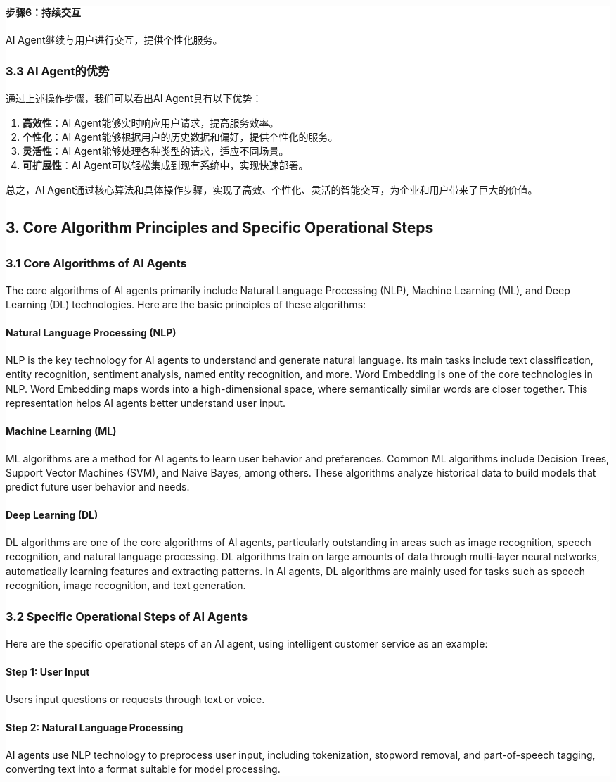 #### 步骤6：持续交互
AI Agent继续与用户进行交互，提供个性化服务。

### 3.3 AI Agent的优势

通过上述操作步骤，我们可以看出AI Agent具有以下优势：

1. **高效性**：AI Agent能够实时响应用户请求，提高服务效率。
2. **个性化**：AI Agent能够根据用户的历史数据和偏好，提供个性化的服务。
3. **灵活性**：AI Agent能够处理各种类型的请求，适应不同场景。
4. **可扩展性**：AI Agent可以轻松集成到现有系统中，实现快速部署。

总之，AI Agent通过核心算法和具体操作步骤，实现了高效、个性化、灵活的智能交互，为企业和用户带来了巨大的价值。

## 3. Core Algorithm Principles and Specific Operational Steps
### 3.1 Core Algorithms of AI Agents

The core algorithms of AI agents primarily include Natural Language Processing (NLP), Machine Learning (ML), and Deep Learning (DL) technologies. Here are the basic principles of these algorithms:

#### Natural Language Processing (NLP)
NLP is the key technology for AI agents to understand and generate natural language. Its main tasks include text classification, entity recognition, sentiment analysis, named entity recognition, and more. Word Embedding is one of the core technologies in NLP. Word Embedding maps words into a high-dimensional space, where semantically similar words are closer together. This representation helps AI agents better understand user input.

#### Machine Learning (ML)
ML algorithms are a method for AI agents to learn user behavior and preferences. Common ML algorithms include Decision Trees, Support Vector Machines (SVM), and Naive Bayes, among others. These algorithms analyze historical data to build models that predict future user behavior and needs.

#### Deep Learning (DL)
DL algorithms are one of the core algorithms of AI agents, particularly outstanding in areas such as image recognition, speech recognition, and natural language processing. DL algorithms train on large amounts of data through multi-layer neural networks, automatically learning features and extracting patterns. In AI agents, DL algorithms are mainly used for tasks such as speech recognition, image recognition, and text generation.

### 3.2 Specific Operational Steps of AI Agents

Here are the specific operational steps of an AI agent, using intelligent customer service as an example:

#### Step 1: User Input
Users input questions or requests through text or voice.

#### Step 2: Natural Language Processing
AI agents use NLP technology to preprocess user input, including tokenization, stopword removal, and part-of-speech tagging, converting text into a format suitable for model processing.
